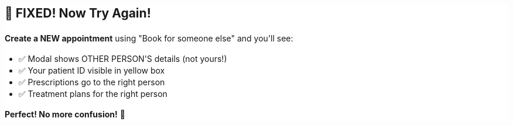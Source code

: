 
## 🎉 FIXED! Now Try Again!

**Create a NEW appointment** using "Book for someone else" and you'll see:
- ✅ Modal shows OTHER PERSON'S details (not yours!)
- ✅ Your patient ID visible in yellow box
- ✅ Prescriptions go to the right person
- ✅ Treatment plans for the right person

**Perfect! No more confusion!** 🚀

